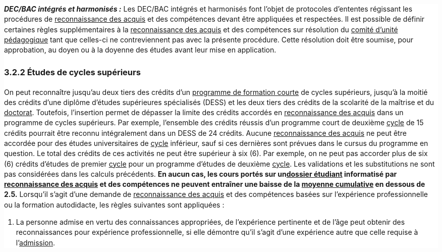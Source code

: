 
**_DEC/BAC intégrés et harmonisés :_**
Les DEC/BAC intégrés et harmonisés font l’objet de protocoles d’ententes régissant les procédures de [reconnaissance des acquis](https://www.uqac.ca/mgestion/chapitre-3/reglement-sur-les-programmes-detudes/procedure-relative-a-la-reconnaissance-des-acquis-et-des-competences/<https:/www.uqac.ca/mgestion/lexique/acquis/>) et des compétences devant être appliquées et respectées.
Il est possible de définir certaines règles supplémentaires à la [reconnaissance des acquis](https://www.uqac.ca/mgestion/chapitre-3/reglement-sur-les-programmes-detudes/procedure-relative-a-la-reconnaissance-des-acquis-et-des-competences/<https:/www.uqac.ca/mgestion/lexique/acquis/>) et des compétences sur résolution du [comité d’unité pédagogique](https://www.uqac.ca/mgestion/chapitre-3/reglement-sur-les-programmes-detudes/procedure-relative-a-la-reconnaissance-des-acquis-et-des-competences/<https:/www.uqac.ca/mgestion/lexique/comite-dunite-pedagogique/>) tant que celles-ci ne contreviennent pas avec la présente procédure. Cette résolution doit être soumise, pour approbation, au doyen ou à la doyenne des études avant leur mise en application.
### **3.2.2 Études de cycles supérieurs**
On peut reconnaître jusqu’au deux tiers des crédits d’un [programme de formation courte](https://www.uqac.ca/mgestion/chapitre-3/reglement-sur-les-programmes-detudes/procedure-relative-a-la-reconnaissance-des-acquis-et-des-competences/<https:/www.uqac.ca/mgestion/lexique/programme-de-formation-courte/>) de cycles supérieurs, jusqu’à la moitié des crédits d’une diplôme d’études supérieures spécialisés (DESS) et les deux tiers des crédits de la scolarité de la maîtrise et du [doctorat](https://www.uqac.ca/mgestion/chapitre-3/reglement-sur-les-programmes-detudes/procedure-relative-a-la-reconnaissance-des-acquis-et-des-competences/<https:/www.uqac.ca/mgestion/lexique/doctorat/>).
Toutefois, l’insertion permet de dépasser la limite des crédits accordés en [reconnaissance des acquis](https://www.uqac.ca/mgestion/chapitre-3/reglement-sur-les-programmes-detudes/procedure-relative-a-la-reconnaissance-des-acquis-et-des-competences/<https:/www.uqac.ca/mgestion/lexique/acquis/>) dans un programme de cycles supérieurs. Par exemple, l’ensemble des crédits réussis d’un programme court de deuxième [cycle](https://www.uqac.ca/mgestion/chapitre-3/reglement-sur-les-programmes-detudes/procedure-relative-a-la-reconnaissance-des-acquis-et-des-competences/<https:/www.uqac.ca/mgestion/lexique/cycle/>) de 15 crédits pourrait être reconnu intégralement dans un DESS de 24 crédits.
Aucune [reconnaissance des acquis](https://www.uqac.ca/mgestion/chapitre-3/reglement-sur-les-programmes-detudes/procedure-relative-a-la-reconnaissance-des-acquis-et-des-competences/<https:/www.uqac.ca/mgestion/lexique/acquis/>) ne peut être accordée pour des études universitaires de [cycle](https://www.uqac.ca/mgestion/chapitre-3/reglement-sur-les-programmes-detudes/procedure-relative-a-la-reconnaissance-des-acquis-et-des-competences/<https:/www.uqac.ca/mgestion/lexique/cycle/>) inférieur, sauf si ces dernières sont prévues dans le cursus du programme en question. Le total des crédits de ces activités ne peut être supérieur à six (6). Par exemple, on ne peut pas accorder plus de six (6) crédits d’études de premier [cycle](https://www.uqac.ca/mgestion/chapitre-3/reglement-sur-les-programmes-detudes/procedure-relative-a-la-reconnaissance-des-acquis-et-des-competences/<https:/www.uqac.ca/mgestion/lexique/cycle/>) pour un programme d’études de deuxième [cycle](https://www.uqac.ca/mgestion/chapitre-3/reglement-sur-les-programmes-detudes/procedure-relative-a-la-reconnaissance-des-acquis-et-des-competences/<https:/www.uqac.ca/mgestion/lexique/cycle/>). Les validations et les substitutions ne sont pas considérées dans les calculs précédents.
**En aucun cas, les cours portés sur un[dossier étudiant](https://www.uqac.ca/mgestion/chapitre-3/reglement-sur-les-programmes-detudes/procedure-relative-a-la-reconnaissance-des-acquis-et-des-competences/<https:/www.uqac.ca/mgestion/lexique/dossier-etudiant/>) informatisé par [reconnaissance des acquis](https://www.uqac.ca/mgestion/chapitre-3/reglement-sur-les-programmes-detudes/procedure-relative-a-la-reconnaissance-des-acquis-et-des-competences/<https:/www.uqac.ca/mgestion/lexique/acquis/>) et des compétences ne peuvent entraîner une baisse de la [moyenne cumulative](https://www.uqac.ca/mgestion/chapitre-3/reglement-sur-les-programmes-detudes/procedure-relative-a-la-reconnaissance-des-acquis-et-des-competences/<https:/www.uqac.ca/mgestion/lexique/moyenne-cumulative/>) en dessous de 2.5.**
Lorsqu’il s’agit d’une demande de [reconnaissance des acquis](https://www.uqac.ca/mgestion/chapitre-3/reglement-sur-les-programmes-detudes/procedure-relative-a-la-reconnaissance-des-acquis-et-des-competences/<https:/www.uqac.ca/mgestion/lexique/acquis/>) et des compétences basées sur l’expérience professionnelle ou la formation autodidacte, les règles suivantes sont appliquées :
  1. La personne admise en vertu des connaissances appropriées, de l’expérience pertinente et de l’âge peut obtenir des reconnaissances pour expérience professionnelle, si elle démontre qu’il s’agit d’une expérience autre que celle requise à l’[admission](https://www.uqac.ca/mgestion/chapitre-3/reglement-sur-les-programmes-detudes/procedure-relative-a-la-reconnaissance-des-acquis-et-des-competences/<https:/www.uqac.ca/mgestion/lexique/admission/>).